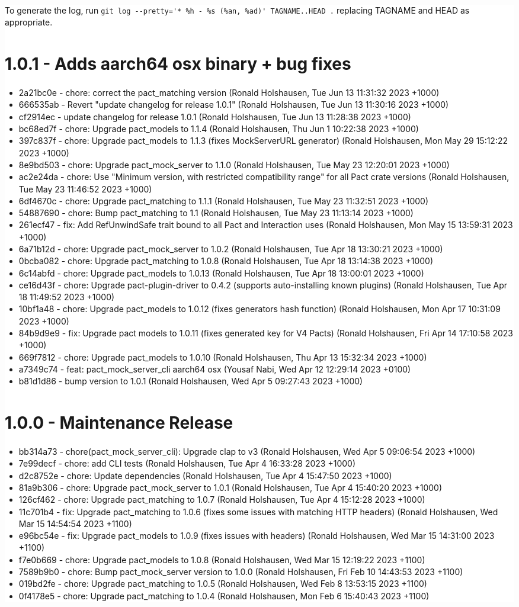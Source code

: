 To generate the log, run `git log --pretty='* %h - %s (%an, %ad)' TAGNAME..HEAD .` replacing TAGNAME and HEAD as appropriate.

# 1.0.1 - Adds aarch64 osx binary + bug fixes

* 2a21bc0e - chore: correct the pact_matching version (Ronald Holshausen, Tue Jun 13 11:31:32 2023 +1000)
* 666535ab - Revert "update changelog for release 1.0.1" (Ronald Holshausen, Tue Jun 13 11:30:16 2023 +1000)
* cf2914ec - update changelog for release 1.0.1 (Ronald Holshausen, Tue Jun 13 11:28:38 2023 +1000)
* bc68ed7f - chore: Upgrade pact_models to 1.1.4 (Ronald Holshausen, Thu Jun 1 10:22:38 2023 +1000)
* 397c837f - chore: Upgrade pact_models to 1.1.3 (fixes MockServerURL generator) (Ronald Holshausen, Mon May 29 15:12:22 2023 +1000)
* 8e9bd503 - chore: Upgrade pact_mock_server to 1.1.0 (Ronald Holshausen, Tue May 23 12:20:01 2023 +1000)
* ac2e24da - chore: Use "Minimum version, with restricted compatibility range" for all Pact crate versions (Ronald Holshausen, Tue May 23 11:46:52 2023 +1000)
* 6df4670c - chore: Upgrade pact_matching to 1.1.1 (Ronald Holshausen, Tue May 23 11:32:51 2023 +1000)
* 54887690 - chore: Bump pact_matching to 1.1 (Ronald Holshausen, Tue May 23 11:13:14 2023 +1000)
* 261ecf47 - fix: Add RefUnwindSafe trait bound to all Pact and Interaction uses (Ronald Holshausen, Mon May 15 13:59:31 2023 +1000)
* 6a71b12d - chore: Upgrade pact_mock_server to 1.0.2 (Ronald Holshausen, Tue Apr 18 13:30:21 2023 +1000)
* 0bcba082 - chore: Upgrade pact_matching to 1.0.8 (Ronald Holshausen, Tue Apr 18 13:14:38 2023 +1000)
* 6c14abfd - chore: Upgrade pact_models to 1.0.13 (Ronald Holshausen, Tue Apr 18 13:00:01 2023 +1000)
* ce16d43f - chore: Upgrade pact-plugin-driver to 0.4.2 (supports auto-installing known plugins) (Ronald Holshausen, Tue Apr 18 11:49:52 2023 +1000)
* 10bf1a48 - chore: Upgrade pact_models to 1.0.12 (fixes generators hash function) (Ronald Holshausen, Mon Apr 17 10:31:09 2023 +1000)
* 84b9d9e9 - fix: Upgrade pact models to 1.0.11 (fixes generated key for V4 Pacts) (Ronald Holshausen, Fri Apr 14 17:10:58 2023 +1000)
* 669f7812 - chore: Upgrade pact_models to 1.0.10 (Ronald Holshausen, Thu Apr 13 15:32:34 2023 +1000)
* a7349c74 - feat: pact_mock_server_cli aarch64 osx (Yousaf Nabi, Wed Apr 12 12:29:14 2023 +0100)
* b81d1d86 - bump version to 1.0.1 (Ronald Holshausen, Wed Apr 5 09:27:43 2023 +1000)

# 1.0.0 - Maintenance Release

* bb314a73 - chore(pact_mock_server_cli): Upgrade clap to v3 (Ronald Holshausen, Wed Apr 5 09:06:54 2023 +1000)
* 7e99decf - chore: add CLI tests (Ronald Holshausen, Tue Apr 4 16:33:28 2023 +1000)
* d2c8752e - chore: Update dependencies (Ronald Holshausen, Tue Apr 4 15:47:50 2023 +1000)
* 81a9b306 - chore: Upgrade pact_mock_server to 1.0.1 (Ronald Holshausen, Tue Apr 4 15:40:20 2023 +1000)
* 126cf462 - chore: Upgrade pact_matching to 1.0.7 (Ronald Holshausen, Tue Apr 4 15:12:28 2023 +1000)
* 11c701b4 - fix: Upgrade pact_matching to 1.0.6 (fixes some issues with matching HTTP headers) (Ronald Holshausen, Wed Mar 15 14:54:54 2023 +1100)
* e96bc54e - fix: Upgrade pact_models to 1.0.9 (fixes issues with headers) (Ronald Holshausen, Wed Mar 15 14:31:00 2023 +1100)
* f7e0b669 - chore: Upgrade pact_models to 1.0.8 (Ronald Holshausen, Wed Mar 15 12:19:22 2023 +1100)
* 7589b9b0 - chore: Bump pact_mock_server version to 1.0.0 (Ronald Holshausen, Fri Feb 10 14:43:53 2023 +1100)
* 019bd2fe - chore: Upgrade pact_matching to 1.0.5 (Ronald Holshausen, Wed Feb 8 13:53:15 2023 +1100)
* 0f4178e5 - chore: Upgrade pact_matching to 1.0.4 (Ronald Holshausen, Mon Feb 6 15:40:43 2023 +1100)